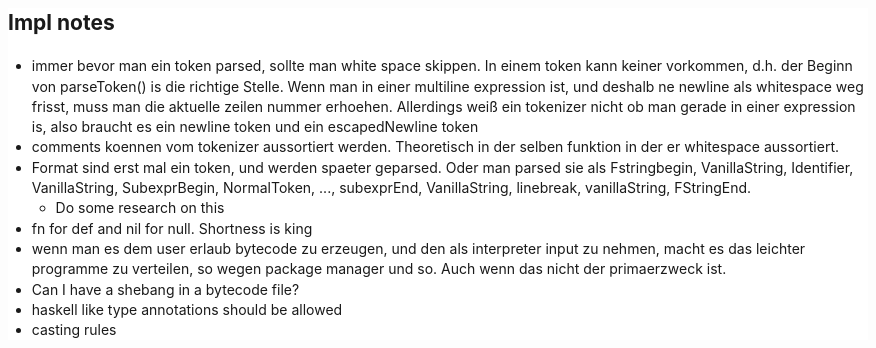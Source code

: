## Impl notes

- immer bevor man ein token parsed, sollte man white space skippen. In einem
  token kann keiner vorkommen, d.h. der Beginn von parseToken() is die
  richtige Stelle. Wenn man in einer multiline expression ist, und deshalb ne
  newline als whitespace weg frisst, muss man die aktuelle zeilen nummer
  erhoehen. Allerdings weiß ein tokenizer nicht ob man gerade in einer
  expression is, also braucht es ein newline token und ein escapedNewline
  token
- comments koennen vom tokenizer aussortiert werden. Theoretisch in der
  selben funktion in der er whitespace aussortiert. 
- Format sind erst mal ein token, und werden spaeter geparsed. Oder man
  parsed sie als Fstringbegin, VanillaString, Identifier, VanillaString, 
  SubexprBegin, NormalToken, ..., subexprEnd, VanillaString, linebreak,
  vanillaString, FStringEnd.
  - Do some research on this
- fn for def and nil for null. Shortness is king
- wenn man es dem user erlaub bytecode zu erzeugen, und den als interpreter
  input zu nehmen, macht es das leichter programme zu verteilen, so wegen
  package manager und so. Auch wenn das nicht der primaerzweck ist.
- Can I have a shebang in a bytecode file?
- haskell like type annotations should be allowed
- casting rules
